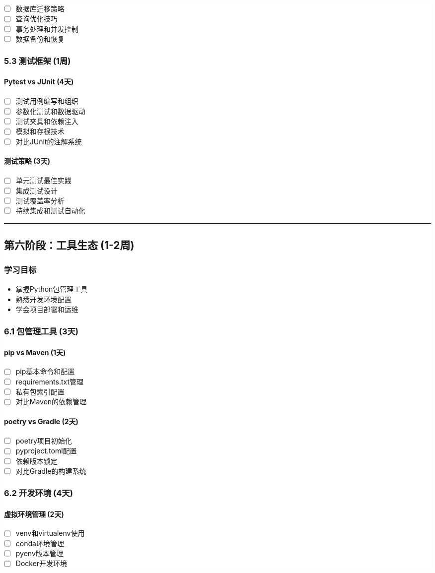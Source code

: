 - [ ] 数据库迁移策略
- [ ] 查询优化技巧
- [ ] 事务处理和并发控制
- [ ] 数据备份和恢复

### 5.3 测试框架 (1周)

#### Pytest vs JUnit (4天)

- [ ] 测试用例编写和组织
- [ ] 参数化测试和数据驱动
- [ ] 测试夹具和依赖注入
- [ ] 模拟和存根技术
- [ ] 对比JUnit的注解系统

#### 测试策略 (3天)

- [ ] 单元测试最佳实践
- [ ] 集成测试设计
- [ ] 测试覆盖率分析
- [ ] 持续集成和测试自动化

---

## 第六阶段：工具生态 (1-2周)

### 学习目标

- 掌握Python包管理工具
- 熟悉开发环境配置
- 学会项目部署和运维

### 6.1 包管理工具 (3天)

#### pip vs Maven (1天)

- [ ] pip基本命令和配置
- [ ] requirements.txt管理
- [ ] 私有包索引配置
- [ ] 对比Maven的依赖管理

#### poetry vs Gradle (2天)

- [ ] poetry项目初始化
- [ ] pyproject.toml配置
- [ ] 依赖版本锁定
- [ ] 对比Gradle的构建系统

### 6.2 开发环境 (4天)

#### 虚拟环境管理 (2天)

- [ ] venv和virtualenv使用
- [ ] conda环境管理
- [ ] pyenv版本管理
- [ ] Docker开发环境
